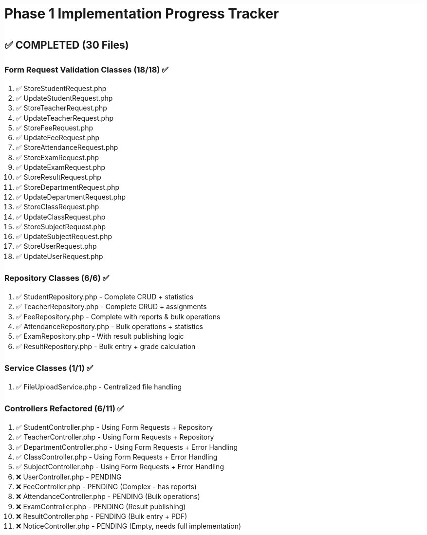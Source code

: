 # Phase 1 Implementation Progress Tracker

## ✅ COMPLETED (30 Files)

### Form Request Validation Classes (18/18) ✅
1. ✅ StoreStudentRequest.php
2. ✅ UpdateStudentRequest.php
3. ✅ StoreTeacherRequest.php
4. ✅ UpdateTeacherRequest.php
5. ✅ StoreFeeRequest.php
6. ✅ UpdateFeeRequest.php
7. ✅ StoreAttendanceRequest.php
8. ✅ StoreExamRequest.php
9. ✅ UpdateExamRequest.php
10. ✅ StoreResultRequest.php
11. ✅ StoreDepartmentRequest.php
12. ✅ UpdateDepartmentRequest.php
13. ✅ StoreClassRequest.php
14. ✅ UpdateClassRequest.php
15. ✅ StoreSubjectRequest.php
16. ✅ UpdateSubjectRequest.php
17. ✅ StoreUserRequest.php
18. ✅ UpdateUserRequest.php

### Repository Classes (6/6) ✅
1. ✅ StudentRepository.php - Complete CRUD + statistics
2. ✅ TeacherRepository.php - Complete CRUD + assignments
3. ✅ FeeRepository.php - Complete with reports & bulk operations
4. ✅ AttendanceRepository.php - Bulk operations + statistics
5. ✅ ExamRepository.php - With result publishing logic
6. ✅ ResultRepository.php - Bulk entry + grade calculation

### Service Classes (1/1) ✅
1. ✅ FileUploadService.php - Centralized file handling

### Controllers Refactored (6/11) ✅
1. ✅ StudentController.php - Using Form Requests + Repository
2. ✅ TeacherController.php - Using Form Requests + Repository
3. ✅ DepartmentController.php - Using Form Requests + Error Handling
4. ✅ ClassController.php - Using Form Requests + Error Handling
5. ✅ SubjectController.php - Using Form Requests + Error Handling
6. ❌ UserController.php - PENDING
7. ❌ FeeController.php - PENDING (Complex - has reports)
8. ❌ AttendanceController.php - PENDING (Bulk operations)
9. ❌ ExamController.php - PENDING (Result publishing)
10. ❌ ResultController.php - PENDING (Bulk entry + PDF)
11. ❌ NoticeController.php - PENDING (Empty, needs full implementation)
